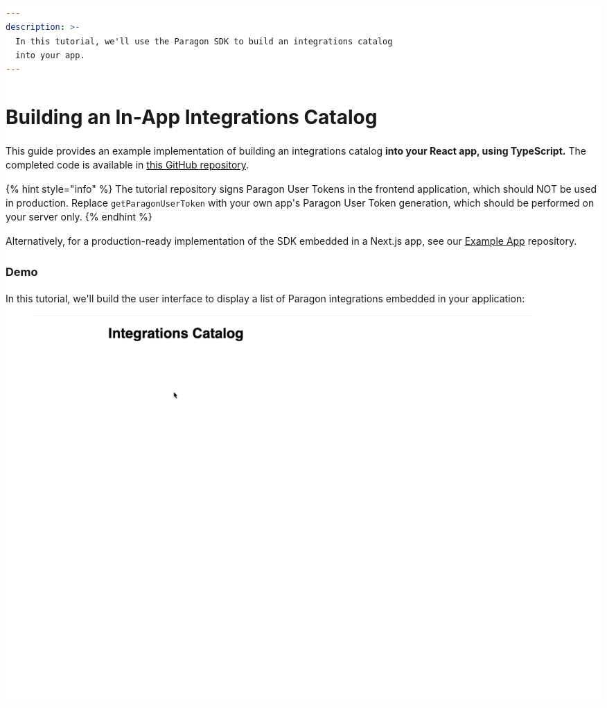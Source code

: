```yaml
---
description: >-
  In this tutorial, we'll use the Paragon SDK to build an integrations catalog
  into your app.
---
```


# Building an In-App Integrations Catalog

This guide provides an example implementation of building an integrations catalog **into your React app, using TypeScript.** The completed code is available in [this GitHub repository](https://github.com/useparagon/paragon-integrations-catalog-tutorial).

{% hint style="info" %}
The tutorial repository signs Paragon User Tokens in the frontend application, which should NOT be used in production. Replace `getParagonUserToken` with your own app's Paragon User Token generation, which should be performed on your server only.
{% endhint %}

Alternatively, for a production-ready implementation of the SDK embedded in a Next.js app, see our [Example App](https://github.com/useparagon/paragon-connect-nextjs-example) repository.

### Demo

In this tutorial, we'll build the user interface to display a list of Paragon integrations embedded in your application:

<figure><img src="../.gitbook/assets/Screen Recording.gif" alt=""><figcaption></figcaption></figure>
